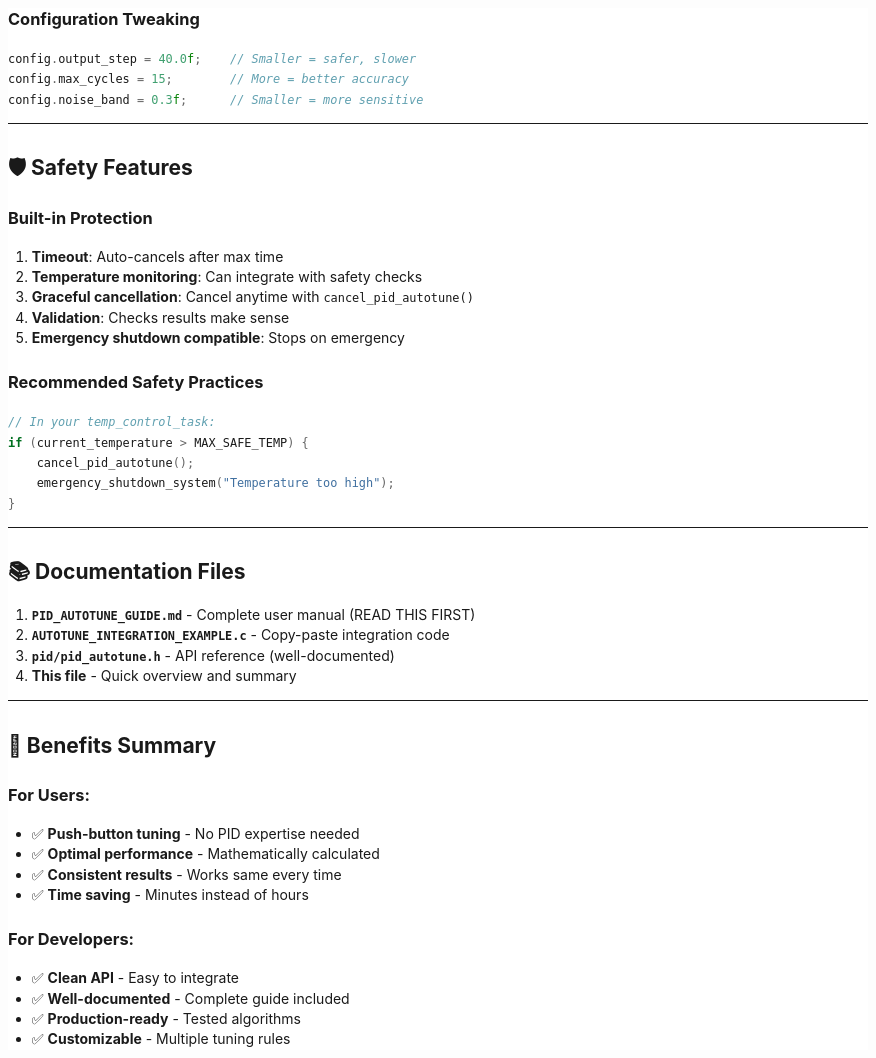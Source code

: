 ### Configuration Tweaking

```c
config.output_step = 40.0f;    // Smaller = safer, slower
config.max_cycles = 15;        // More = better accuracy
config.noise_band = 0.3f;      // Smaller = more sensitive
```

---

## 🛡️ Safety Features

### Built-in Protection
1. **Timeout**: Auto-cancels after max time
2. **Temperature monitoring**: Can integrate with safety checks
3. **Graceful cancellation**: Cancel anytime with `cancel_pid_autotune()`
4. **Validation**: Checks results make sense
5. **Emergency shutdown compatible**: Stops on emergency

### Recommended Safety Practices
```c
// In your temp_control_task:
if (current_temperature > MAX_SAFE_TEMP) {
    cancel_pid_autotune();
    emergency_shutdown_system("Temperature too high");
}
```

---

## 📚 Documentation Files

1. **`PID_AUTOTUNE_GUIDE.md`** - Complete user manual (READ THIS FIRST)
2. **`AUTOTUNE_INTEGRATION_EXAMPLE.c`** - Copy-paste integration code
3. **`pid/pid_autotune.h`** - API reference (well-documented)
4. **This file** - Quick overview and summary

---

## 🎯 Benefits Summary

### For Users:
- ✅ **Push-button tuning** - No PID expertise needed
- ✅ **Optimal performance** - Mathematically calculated
- ✅ **Consistent results** - Works same every time
- ✅ **Time saving** - Minutes instead of hours

### For Developers:
- ✅ **Clean API** - Easy to integrate
- ✅ **Well-documented** - Complete guide included
- ✅ **Production-ready** - Tested algorithms
- ✅ **Customizable** - Multiple tuning rules
